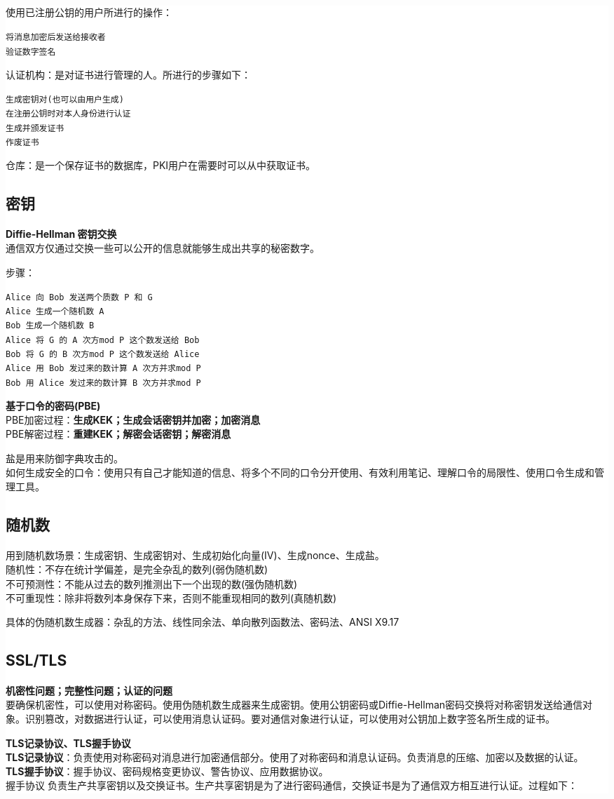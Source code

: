 使用已注册公钥的用户所进行的操作：

    将消息加密后发送给接收者
    验证数字签名

认证机构：是对证书进行管理的人。所进行的步骤如下：

    生成密钥对(也可以由用户生成)
    在注册公钥时对本人身份进行认证
    生成并颁发证书
    作废证书

仓库：是一个保存证书的数据库，PKI用户在需要时可以从中获取证书。

## 密钥

**Diffie-Hellman 密钥交换**  
通信双方仅通过交换一些可以公开的信息就能够生成出共享的秘密数字。  

步骤：

    Alice 向 Bob 发送两个质数 P 和 G
    Alice 生成一个随机数 A
    Bob 生成一个随机数 B
    Alice 将 G 的 A 次方mod P 这个数发送给 Bob
    Bob 将 G 的 B 次方mod P 这个数发送给 Alice
    Alice 用 Bob 发过来的数计算 A 次方并求mod P
    Bob 用 Alice 发过来的数计算 B 次方并求mod P

**基于口令的密码(PBE)**  
PBE加密过程：**生成KEK；生成会话密钥并加密；加密消息**  
PBE解密过程：**重建KEK；解密会话密钥；解密消息**

盐是用来防御字典攻击的。  
如何生成安全的口令：使用只有自己才能知道的信息、将多个不同的口令分开使用、有效利用笔记、理解口令的局限性、使用口令生成和管理工具。

## 随机数

用到随机数场景：生成密钥、生成密钥对、生成初始化向量(IV)、生成nonce、生成盐。  
随机性：不存在统计学偏差，是完全杂乱的数列(弱伪随机数)  
不可预测性：不能从过去的数列推测出下一个出现的数(强伪随机数)  
不可重现性：除非将数列本身保存下来，否则不能重现相同的数列(真随机数)

具体的伪随机数生成器：杂乱的方法、线性同余法、单向散列函数法、密码法、ANSI X9.17  


## SSL/TLS

**机密性问题；完整性问题；认证的问题**  
要确保机密性，可以使用对称密码。使用伪随机数生成器来生成密钥。使用公钥密码或Diffie-Hellman密码交换将对称密钥发送给通信对象。识别篡改，对数据进行认证，可以使用消息认证码。要对通信对象进行认证，可以使用对公钥加上数字签名所生成的证书。  

**TLS记录协议、TLS握手协议**  
**TLS记录协议**：负责使用对称密码对消息进行加密通信部分。使用了对称密码和消息认证码。负责消息的压缩、加密以及数据的认证。   
**TLS握手协议**：握手协议、密码规格变更协议、警告协议、应用数据协议。  
握手协议 负责生产共享密钥以及交换证书。生产共享密钥是为了进行密码通信，交换证书是为了通信双方相互进行认证。过程如下：

